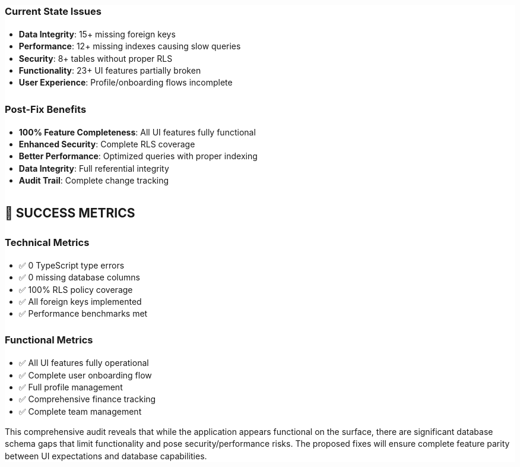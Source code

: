 ### **Current State Issues**
- **Data Integrity**: 15+ missing foreign keys
- **Performance**: 12+ missing indexes causing slow queries
- **Security**: 8+ tables without proper RLS
- **Functionality**: 23+ UI features partially broken
- **User Experience**: Profile/onboarding flows incomplete

### **Post-Fix Benefits**
- **100% Feature Completeness**: All UI features fully functional
- **Enhanced Security**: Complete RLS coverage
- **Better Performance**: Optimized queries with proper indexing
- **Data Integrity**: Full referential integrity
- **Audit Trail**: Complete change tracking

## 🎯 **SUCCESS METRICS**

### **Technical Metrics**
- ✅ 0 TypeScript type errors
- ✅ 0 missing database columns
- ✅ 100% RLS policy coverage
- ✅ All foreign keys implemented
- ✅ Performance benchmarks met

### **Functional Metrics**  
- ✅ All UI features fully operational
- ✅ Complete user onboarding flow
- ✅ Full profile management
- ✅ Comprehensive finance tracking
- ✅ Complete team management

This comprehensive audit reveals that while the application appears functional on the surface, there are significant database schema gaps that limit functionality and pose security/performance risks. The proposed fixes will ensure complete feature parity between UI expectations and database capabilities.